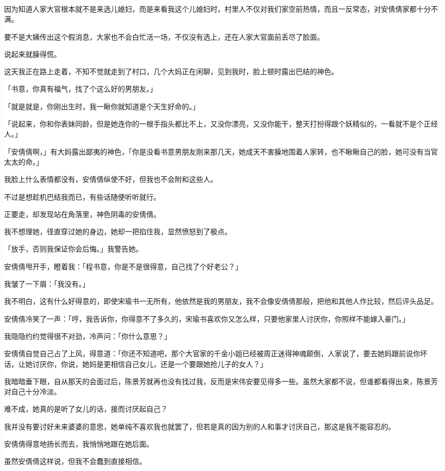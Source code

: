 
因为知道人家大官根本就不是来选儿媳妇，而是来看我这个儿媳妇时，村里人不仅对我们家空前热情，而且一反常态，对安倩倩家都十分不满。


要不是大姨传出这个假消息，大家也不会白忙活一场，不仅没有选上，还在人家大官面前丢尽了脸面。


说起来就臊得慌。


这天我正在路上走着，不知不觉就走到了村口，几个大妈正在闲聊，见到我时，脸上顿时露出巴结的神色。


「书意，你真有福气，找了个这么好的男朋友。」


「就是就是，你刚出生时，我一瞅你就知道是个天生好命的。」


「说起来，你和你表妹同龄，但是她连你的一根手指头都比不上，又没你漂亮，又没你能干，整天打扮得跟个妖精似的，一看就不是个正经人。」


「安倩倩啊，」有大妈露出鄙夷的神色，「你是没看书意男朋友刚来那几天，她成天不害臊地围着人家转，也不瞅瞅自己的脸，她可没有当官太太的命。」


我脸上什么表情都没有，安倩倩纵使不好，但我也不会附和这些人。


不过是想趁机巴结我而已，有些话随便听听就行。


正要走，却发现站在角落里，神色阴毒的安倩倩。


我不想理她，径直穿过她的身边，她却一把掐住我，显然愤怒到了极点。


「放手，否则我保证你会后悔。」我警告她。


安倩倩甩开手，瞪着我：「程书意，你是不是很得意，自己找了个好老公？」


我皱了一下眉：「我没有。」


我不明白，这有什么好得意的，即使宋瑜书一无所有，他依然是我的男朋友，我不会像安倩倩那般，把他和其他人作比较，然后评头品足。


安倩倩冷笑了一声：「哼，我告诉你，你得意不了多久的，宋瑜书喜欢你又怎么样，只要他家里人讨厌你，你照样不能嫁入豪门。」


我隐隐约约觉得很不对劲，冷声问：「你什么意思？」


安倩倩自觉自己占了上风，得意道：「你还不知道吧，那个大官家的千金小姐已经被周正迷得神魂颠倒，人家说了，要去她妈跟前说你坏话，让她讨厌你，你说，她妈是更相信自己女儿，还是一个要跟她抢儿子的女人？」


我暗暗垂下眼，自从那天的会面过后，陈景芳就再也没有找过我，反而是宋伟安要见得多一些。虽然大家都不说，但谁都看得出来，陈景芳对自己十分冷淡。


难不成，她真的是听了女儿的话，接而讨厌起自己？


我并没有要讨好未来婆婆的意思，她单纯不喜欢我也就罢了，但若是真的因为别的人和事才讨厌自己，那这是我不能容忍的。


安倩倩得意地扬长而去，我悄悄地跟在她后面。


虽然安倩倩这样说，但我不会蠢到直接相信。

